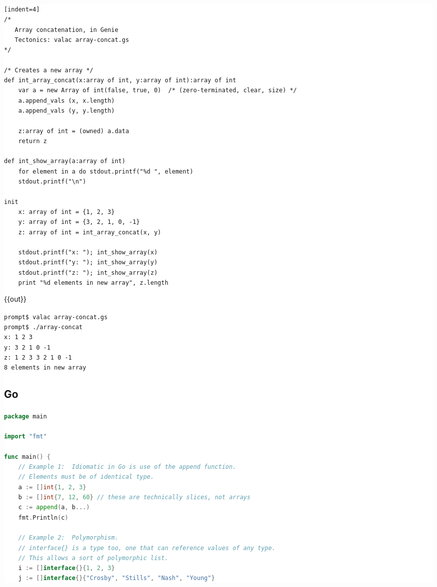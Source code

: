 
```genie
[indent=4]
/*
   Array concatenation, in Genie
   Tectonics: valac array-concat.gs
*/

/* Creates a new array */
def int_array_concat(x:array of int, y:array of int):array of int
    var a = new Array of int(false, true, 0)  /* (zero-terminated, clear, size) */
    a.append_vals (x, x.length)
    a.append_vals (y, y.length)

    z:array of int = (owned) a.data
    return z

def int_show_array(a:array of int)
    for element in a do stdout.printf("%d ", element)
    stdout.printf("\n")

init
    x: array of int = {1, 2, 3}
    y: array of int = {3, 2, 1, 0, -1}
    z: array of int = int_array_concat(x, y)

    stdout.printf("x: "); int_show_array(x)
    stdout.printf("y: "); int_show_array(y)
    stdout.printf("z: "); int_show_array(z)
    print "%d elements in new array", z.length
```


{{out}}

```txt
prompt$ valac array-concat.gs
prompt$ ./array-concat
x: 1 2 3
y: 3 2 1 0 -1
z: 1 2 3 3 2 1 0 -1
8 elements in new array
```



## Go


```go
package main

import "fmt"

func main() {
    // Example 1:  Idiomatic in Go is use of the append function.
    // Elements must be of identical type.
    a := []int{1, 2, 3}
    b := []int{7, 12, 60} // these are technically slices, not arrays
    c := append(a, b...)
    fmt.Println(c)

    // Example 2:  Polymorphism.
    // interface{} is a type too, one that can reference values of any type.
    // This allows a sort of polymorphic list.
    i := []interface{}{1, 2, 3}
    j := []interface{}{"Crosby", "Stills", "Nash", "Young"}
```